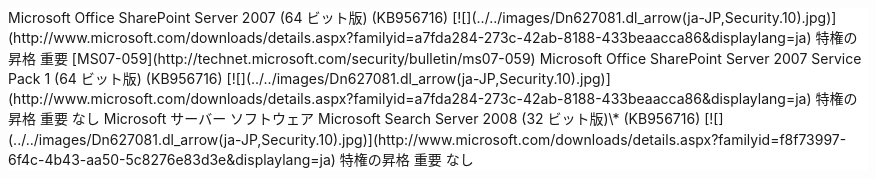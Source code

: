 <tr>
<td style="border:1px solid black;">
Microsoft Office SharePoint Server 2007 (64 ビット版)  
(KB956716)
</td>
<td style="border:1px solid black;">
[![](../../images/Dn627081.dl_arrow(ja-JP,Security.10).jpg)](http://www.microsoft.com/downloads/details.aspx?familyid=a7fda284-273c-42ab-8188-433beaacca86&displaylang=ja)
</td>
<td style="border:1px solid black;">
特権の昇格
</td>
<td style="border:1px solid black;">
重要
</td>
<td style="border:1px solid black;">
[MS07-059](http://technet.microsoft.com/security/bulletin/ms07-059)
</td>
</tr>
<tr class="alternateRow">
<td style="border:1px solid black;">
Microsoft Office SharePoint Server 2007 Service Pack 1 (64 ビット版)  
(KB956716)
</td>
<td style="border:1px solid black;">
[![](../../images/Dn627081.dl_arrow(ja-JP,Security.10).jpg)](http://www.microsoft.com/downloads/details.aspx?familyid=a7fda284-273c-42ab-8188-433beaacca86&displaylang=ja)
</td>
<td style="border:1px solid black;">
特権の昇格
</td>
<td style="border:1px solid black;">
重要
</td>
<td style="border:1px solid black;">
なし
</td>
</tr>
<tr>
<th colspan="5">
Microsoft サーバー ソフトウェア
</th>
</tr>
<tr>
<td style="border:1px solid black;">
Microsoft Search Server 2008 (32 ビット版)\*  
(KB956716)
</td>
<td style="border:1px solid black;">
[![](../../images/Dn627081.dl_arrow(ja-JP,Security.10).jpg)](http://www.microsoft.com/downloads/details.aspx?familyid=f8f73997-6f4c-4b43-aa50-5c8276e83d3e&displaylang=ja)
</td>
<td style="border:1px solid black;">
特権の昇格
</td>
<td style="border:1px solid black;">
重要
</td>
<td style="border:1px solid black;">
なし
</td>
